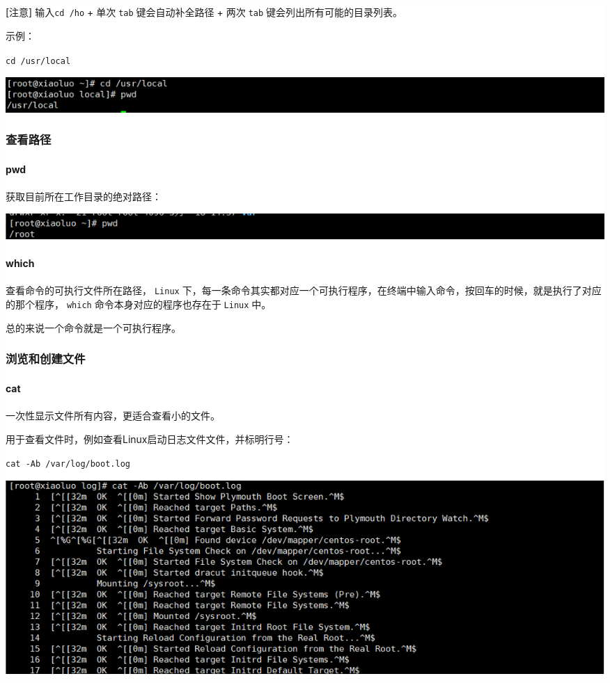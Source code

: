 [注意] 输入`cd /ho` + 单次 `tab` 键会自动补全路径 + 两次 `tab` 键会列出所有可能的目录列表。

示例：

```
cd /usr/local
```

![](img\CC\9.png)

### 查看路径

#### pwd

获取目前所在工作目录的绝对路径：

![](img\CC\8.png)

#### which

查看命令的可执行文件所在路径， `Linux` 下，每一条命令其实都对应一个可执行程序，在终端中输入命令，按回车的时候，就是执行了对应的那个程序， `which` 命令本身对应的程序也存在于 `Linux` 中。

总的来说一个命令就是一个可执行程序。

### 浏览和创建文件

#### cat

一次性显示文件所有内容，更适合查看小的文件。

用于查看文件时，例如查看Linux启动日志文件文件，并标明行号：

```
cat -Ab /var/log/boot.log
```

![](img\CC\19.png)
